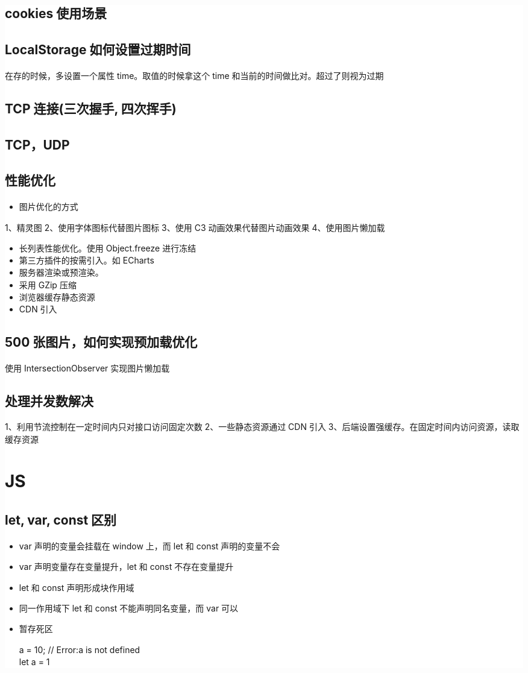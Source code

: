 ## cookies 使用场景

## LocalStorage 如何设置过期时间

在存的时候，多设置一个属性 time。取值的时候拿这个 time 和当前的时间做比对。超过了则视为过期

## TCP 连接(三次握手, 四次挥手)

## TCP，UDP

## 性能优化

- 图片优化的方式

1、精灵图
2、使用字体图标代替图片图标
3、使用 C3 动画效果代替图片动画效果
4、使用图片懒加载

- 长列表性能优化。使用 Object.freeze 进行冻结
- 第三方插件的按需引入。如 ECharts
- 服务器渲染或预渲染。
- 采用 GZip 压缩
- 浏览器缓存静态资源
- CDN 引入

## 500 张图片，如何实现预加载优化

使用 IntersectionObserver 实现图片懒加载

## 处理并发数解决

1、利用节流控制在一定时间内只对接口访问固定次数
2、一些静态资源通过 CDN 引入
3、后端设置强缓存。在固定时间内访问资源，读取缓存资源

# JS

## let, var, const 区别

- var 声明的变量会挂载在 window 上，而 let 和 const 声明的变量不会
- var 声明变量存在变量提升，let 和 const 不存在变量提升
- let 和 const 声明形成块作用域
- 同一作用域下 let 和 const 不能声明同名变量，而 var 可以
- 暂存死区

  a = 10; // Error:a is not defined  
  let a = 1
